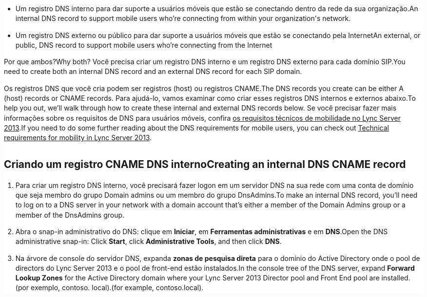   - <span data-ttu-id="416fd-108">Um registro DNS interno para dar suporte a usuários móveis que estão se conectando dentro da rede da sua organização.</span><span class="sxs-lookup"><span data-stu-id="416fd-108">An internal DNS record to support mobile users who’re connecting from within your organization's network.</span></span>

  - <span data-ttu-id="416fd-109">Um registro DNS externo ou público para dar suporte a usuários móveis que estão se conectando pela Internet</span><span class="sxs-lookup"><span data-stu-id="416fd-109">An external, or public, DNS record to support mobile users who’re connecting from the Internet</span></span>

<span data-ttu-id="416fd-110">Por que ambos?</span><span class="sxs-lookup"><span data-stu-id="416fd-110">Why both?</span></span> <span data-ttu-id="416fd-111">Você precisa criar um registro DNS interno e um registro DNS externo para cada domínio SIP.</span><span class="sxs-lookup"><span data-stu-id="416fd-111">You need to create both an internal DNS record and an external DNS record for each SIP domain.</span></span>

<span data-ttu-id="416fd-112">Os registros DNS que você cria podem ser registros (host) ou registros CNAME.</span><span class="sxs-lookup"><span data-stu-id="416fd-112">The DNS records you create can be either A (host) records or CNAME records.</span></span> <span data-ttu-id="416fd-113">Para ajudá-lo, vamos examinar como criar esses registros DNS internos e externos abaixo.</span><span class="sxs-lookup"><span data-stu-id="416fd-113">To help you out, we’ll walk through how to create these internal and external DNS records below.</span></span> <span data-ttu-id="416fd-114">Se você precisar fazer mais informações sobre os requisitos de DNS para usuários móveis, confira [os requisitos técnicos de mobilidade no Lync Server 2013](lync-server-2013-technical-requirements-for-mobility.md).</span><span class="sxs-lookup"><span data-stu-id="416fd-114">If you need to do some further reading about the DNS requirements for mobile users, you can check out [Technical requirements for mobility in Lync Server 2013](lync-server-2013-technical-requirements-for-mobility.md).</span></span>

<div>

## <a name="creating-an-internal-dns-cname-record"></a><span data-ttu-id="416fd-115">Criando um registro CNAME DNS interno</span><span class="sxs-lookup"><span data-stu-id="416fd-115">Creating an internal DNS CNAME record</span></span>

1.  <span data-ttu-id="416fd-116">Para criar um registro DNS interno, você precisará fazer logon em um servidor DNS na sua rede com uma conta de domínio que seja membro do grupo Domain admins ou um membro do grupo DnsAdmins.</span><span class="sxs-lookup"><span data-stu-id="416fd-116">To make an internal DNS record, you’ll need to log on to a DNS server in your network with a domain account that’s either a member of the Domain Admins group or a member of the DnsAdmins group.</span></span>

2.  <span data-ttu-id="416fd-117">Abra o snap-in administrativo do DNS: clique em **Iniciar**, em **Ferramentas administrativas** e em **DNS**.</span><span class="sxs-lookup"><span data-stu-id="416fd-117">Open the DNS administrative snap-in: Click **Start**, click **Administrative Tools**, and then click **DNS**.</span></span>

3.  <span data-ttu-id="416fd-118">Na árvore de console do servidor DNS, expanda **zonas de pesquisa direta** para o domínio do Active Directory onde o pool de directors do Lync Server 2013 e o pool de front-end estão instalados.</span><span class="sxs-lookup"><span data-stu-id="416fd-118">In the console tree of the DNS server, expand **Forward Lookup Zones** for the Active Directory domain where your Lync Server 2013 Director pool and Front End pool are installed.</span></span> <span data-ttu-id="416fd-119">(por exemplo, contoso. local).</span><span class="sxs-lookup"><span data-stu-id="416fd-119">(for example, contoso.local).</span></span>
